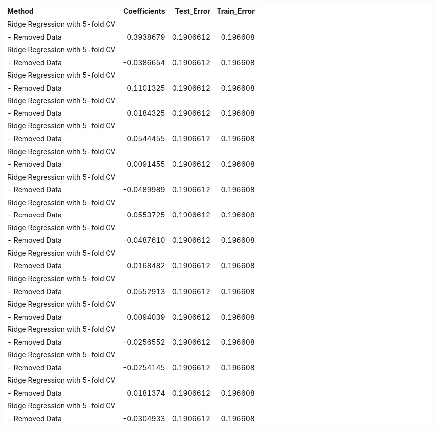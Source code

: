 | Method                          | Coefficients | Test_Error | Train_Error |
|:--------------------------------|-------------:|-----------:|------------:|
| Ridge Regression with 5-fold CV |              |            |             |
| \- Removed Data                 |    0.3938679 |  0.1906612 |    0.196608 |
| Ridge Regression with 5-fold CV |              |            |             |
| \- Removed Data                 |   -0.0386654 |  0.1906612 |    0.196608 |
| Ridge Regression with 5-fold CV |              |            |             |
| \- Removed Data                 |    0.1101325 |  0.1906612 |    0.196608 |
| Ridge Regression with 5-fold CV |              |            |             |
| \- Removed Data                 |    0.0184325 |  0.1906612 |    0.196608 |
| Ridge Regression with 5-fold CV |              |            |             |
| \- Removed Data                 |    0.0544455 |  0.1906612 |    0.196608 |
| Ridge Regression with 5-fold CV |              |            |             |
| \- Removed Data                 |    0.0091455 |  0.1906612 |    0.196608 |
| Ridge Regression with 5-fold CV |              |            |             |
| \- Removed Data                 |   -0.0489989 |  0.1906612 |    0.196608 |
| Ridge Regression with 5-fold CV |              |            |             |
| \- Removed Data                 |   -0.0553725 |  0.1906612 |    0.196608 |
| Ridge Regression with 5-fold CV |              |            |             |
| \- Removed Data                 |   -0.0487610 |  0.1906612 |    0.196608 |
| Ridge Regression with 5-fold CV |              |            |             |
| \- Removed Data                 |    0.0168482 |  0.1906612 |    0.196608 |
| Ridge Regression with 5-fold CV |              |            |             |
| \- Removed Data                 |    0.0552913 |  0.1906612 |    0.196608 |
| Ridge Regression with 5-fold CV |              |            |             |
| \- Removed Data                 |    0.0094039 |  0.1906612 |    0.196608 |
| Ridge Regression with 5-fold CV |              |            |             |
| \- Removed Data                 |   -0.0256552 |  0.1906612 |    0.196608 |
| Ridge Regression with 5-fold CV |              |            |             |
| \- Removed Data                 |   -0.0254145 |  0.1906612 |    0.196608 |
| Ridge Regression with 5-fold CV |              |            |             |
| \- Removed Data                 |    0.0181374 |  0.1906612 |    0.196608 |
| Ridge Regression with 5-fold CV |              |            |             |
| \- Removed Data                 |   -0.0304933 |  0.1906612 |    0.196608 |
